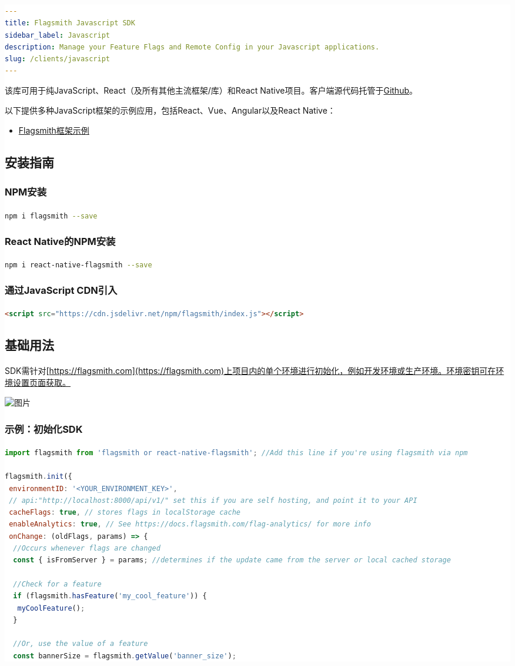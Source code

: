 ```yaml
---
title: Flagsmith Javascript SDK
sidebar_label: Javascript
description: Manage your Feature Flags and Remote Config in your Javascript applications.
slug: /clients/javascript
---
```


该库可用于纯JavaScript、React（及所有其他主流框架/库）和React Native项目。客户端源代码托管于[Github](https://github.com/flagsmith/flagsmith-js-client)。

以下提供多种JavaScript框架的示例应用，包括React、Vue、Angular以及React Native：

- [Flagsmith框架示例](https://github.com/flagsmith/flagsmith-js-client/tree/main/examples)

## 安装指南

### NPM安装

```bash
npm i flagsmith --save
```

### React Native的NPM安装

```bash
npm i react-native-flagsmith --save
```

### 通过JavaScript CDN引入

```html
<script src="https://cdn.jsdelivr.net/npm/flagsmith/index.js"></script>
```

## 基础用法

SDK需针对[https://flagsmith.com](https://flagsmith.com)上项目内的单个环境进行初始化，例如开发环境或生产环境。环境密钥可在环境设置页面获取。

![图片](/img/api-key.png)

### 示例：初始化SDK

```javascript
import flagsmith from 'flagsmith or react-native-flagsmith'; //Add this line if you're using flagsmith via npm

flagsmith.init({
 environmentID: '<YOUR_ENVIRONMENT_KEY>',
 // api:"http://localhost:8000/api/v1/" set this if you are self hosting, and point it to your API
 cacheFlags: true, // stores flags in localStorage cache
 enableAnalytics: true, // See https://docs.flagsmith.com/flag-analytics/ for more info
 onChange: (oldFlags, params) => {
  //Occurs whenever flags are changed
  const { isFromServer } = params; //determines if the update came from the server or local cached storage

  //Check for a feature
  if (flagsmith.hasFeature('my_cool_feature')) {
   myCoolFeature();
  }

  //Or, use the value of a feature
  const bannerSize = flagsmith.getValue('banner_size');

```